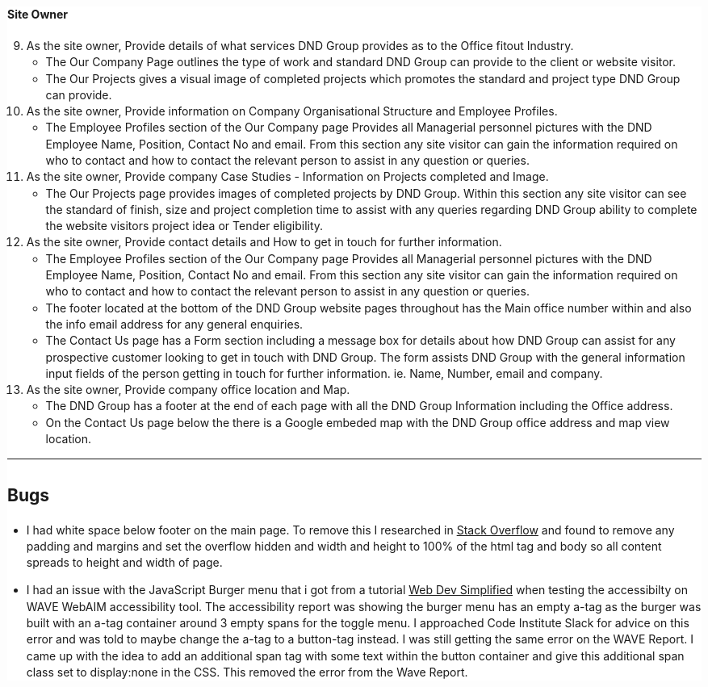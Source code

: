 #### Site Owner 
9.  As the site owner, Provide details of what services DND Group provides as to the Office fitout Industry.
    * The Our Company Page outlines the type of work and standard DND Group can provide to the client or website visitor. 
    * The Our Projects gives a visual image of completed projects which promotes the standard and project type DND Group can provide. 
10. As the site owner, Provide information on Company Organisational Structure and Employee Profiles.
    * The Employee Profiles section of the Our Company page Provides all Managerial personnel pictures with the DND Employee Name, Position, Contact No and email. From this section any site visitor can gain the information required on who to contact and how to contact the relevant person to assist in any question or queries.
11. As the site owner, Provide company Case Studies - Information on Projects completed and Image.
    * The Our Projects page provides images of completed projects by DND Group. Within this section any site visitor can see the standard of finish, size and project completion time to assist with any queries regarding DND Group ability to complete the website visitors project idea or Tender eligibility.
12. As the site owner, Provide contact details and How to get in touch for further information.
    * The Employee Profiles section of the Our Company page Provides all Managerial personnel pictures with the DND Employee Name, Position, Contact No and email. From this section any site visitor can gain the information required on who to contact and how to contact the relevant person to assist in any question or queries.
    * The footer located at the bottom of the DND Group website pages throughout has the Main office number within and also the info email address for any general enquiries.
    * The Contact Us page has a Form section including a message box for details about how DND Group can assist for any prospective customer looking to get in touch with DND Group. The form assists DND Group with the general information input fields of the person getting in touch for further information. ie. Name, Number, email and company.     
13. As the site owner, Provide company office location and Map.
    * The DND Group has a footer at the end of each page with all the DND Group Information including the Office address.
    * On the Contact Us page below the there is a Google embeded map with the DND Group office address and map view location.
---

## Bugs

- I had white space below footer on the main page. To remove this I researched in <a href="https://stackoverflow.com/questions/6273032/how-to-get-rid-of-the-whitespace-at-the-bottom">Stack Overflow</a> and found to remove any padding and margins and set the overflow hidden and width and height to 100% of the html tag and body so all content spreads to height and width of page. 

- I had an issue with the JavaScript Burger menu that i got from a tutorial <a href="https://www.youtube.com/watch?v=At4B7A4GOPg">Web Dev Simplified</a> when testing the accessibilty on WAVE WebAIM accessibility tool. The accessibility report was showing the burger menu has an empty a-tag as the burger was built with an a-tag container around 3 empty spans for the toggle menu. I approached Code Institute Slack for advice on this error and was told to maybe change the a-tag to a button-tag instead. I was still getting the same error on the WAVE Report. I came up with the idea to add an additional span tag with some text within the button container and give this additional span class set to display:none in the CSS. This removed the error from the Wave Report.
